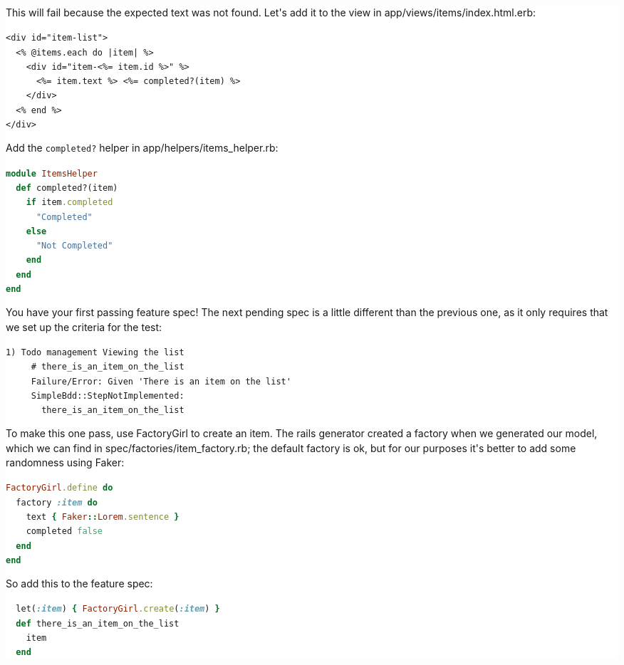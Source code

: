 This will fail because the expected text was not found.  Let's add it to the view in app/views/items/index.html.erb:

```erb
<div id="item-list">
  <% @items.each do |item| %>
    <div id="item-<%= item.id %>" %>
      <%= item.text %> <%= completed?(item) %>
    </div>
  <% end %>
</div>
```

Add the `completed?` helper in app/helpers/items_helper.rb:

```ruby
module ItemsHelper
  def completed?(item)
    if item.completed
      "Completed"
    else
      "Not Completed"
    end
  end
end
```

You have your first passing feature spec!  The next pending spec is a little different than the previous one, as it only requires that we set up the criteria for the test:

```
1) Todo management Viewing the list
     # there_is_an_item_on_the_list
     Failure/Error: Given 'There is an item on the list'
     SimpleBdd::StepNotImplemented:
       there_is_an_item_on_the_list
```

To make this one pass, use FactoryGirl to create an item.  The rails generator created a factory when we generated our model, which we can find in spec/factories/item_factory.rb; the default factory is ok, but for our purposes it's better to add some randomness using Faker:

```ruby
FactoryGirl.define do
  factory :item do
    text { Faker::Lorem.sentence }
    completed false
  end
end
```

So add this to the feature spec:

```ruby
  let(:item) { FactoryGirl.create(:item) }
  def there_is_an_item_on_the_list
    item
  end
```
